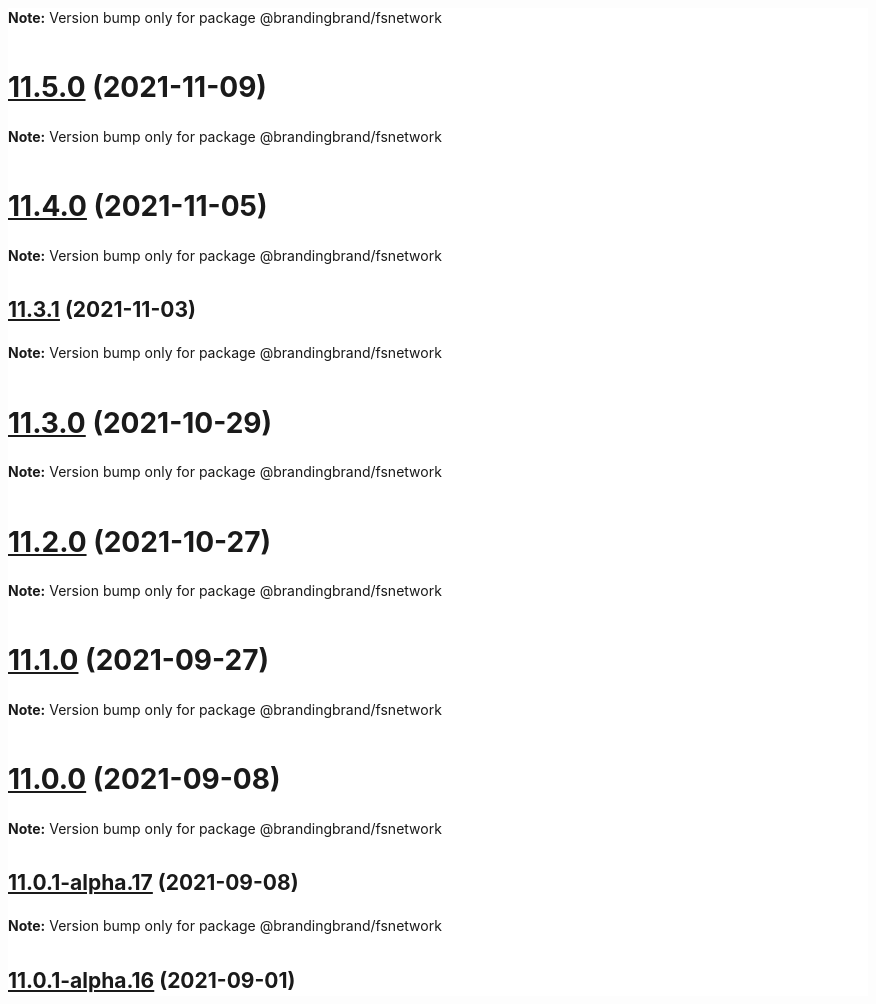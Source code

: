 **Note:** Version bump only for package @brandingbrand/fsnetwork

# [11.5.0](https://github.com/brandingbrand/flagship/compare/v11.4.0...v11.5.0) (2021-11-09)

**Note:** Version bump only for package @brandingbrand/fsnetwork

# [11.4.0](https://github.com/brandingbrand/flagship/compare/v11.3.1...v11.4.0) (2021-11-05)

**Note:** Version bump only for package @brandingbrand/fsnetwork

## [11.3.1](https://github.com/brandingbrand/flagship/compare/v11.3.0...v11.3.1) (2021-11-03)

**Note:** Version bump only for package @brandingbrand/fsnetwork

# [11.3.0](https://github.com/brandingbrand/flagship/compare/v11.2.0...v11.3.0) (2021-10-29)

**Note:** Version bump only for package @brandingbrand/fsnetwork

# [11.2.0](https://github.com/brandingbrand/flagship/compare/v11.1.0...v11.2.0) (2021-10-27)

**Note:** Version bump only for package @brandingbrand/fsnetwork

# [11.1.0](https://github.com/brandingbrand/flagship/compare/v11.0.0...v11.1.0) (2021-09-27)

**Note:** Version bump only for package @brandingbrand/fsnetwork

# [11.0.0](https://github.com/brandingbrand/flagship/compare/v11.0.1-alpha.17...v11.0.0) (2021-09-08)

**Note:** Version bump only for package @brandingbrand/fsnetwork

## [11.0.1-alpha.17](https://github.com/brandingbrand/flagship/compare/v11.0.1-alpha.16...v11.0.1-alpha.17) (2021-09-08)

**Note:** Version bump only for package @brandingbrand/fsnetwork

## [11.0.1-alpha.16](https://github.com/brandingbrand/flagship/compare/v11.0.1-alpha.15...v11.0.1-alpha.16) (2021-09-01)
